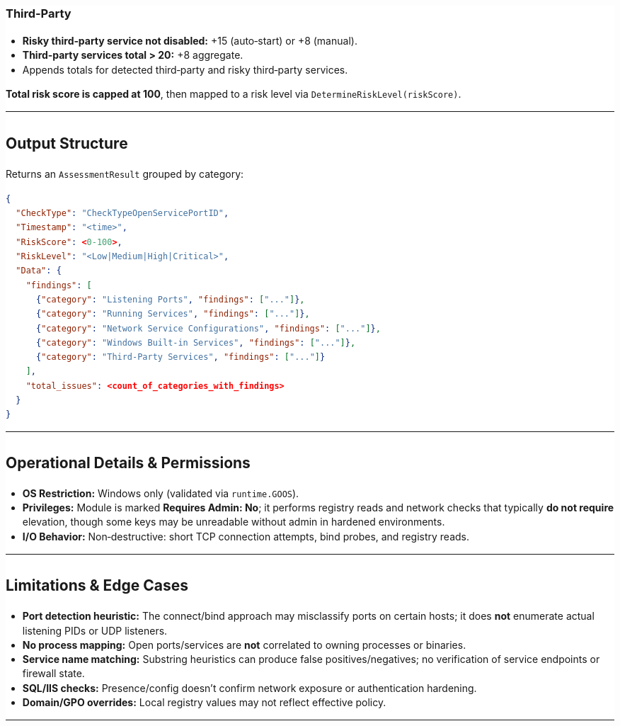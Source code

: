 ### Third‑Party
- **Risky third‑party service not disabled:** +15 (auto‑start) or +8 (manual).  
- **Third‑party services total > 20:** +8 aggregate.  
- Appends totals for detected third‑party and risky third‑party services.

**Total risk score is capped at 100**, then mapped to a risk level via `DetermineRiskLevel(riskScore)`.

---

## Output Structure

Returns an `AssessmentResult` grouped by category:

```json
{
  "CheckType": "CheckTypeOpenServicePortID",
  "Timestamp": "<time>",
  "RiskScore": <0-100>,
  "RiskLevel": "<Low|Medium|High|Critical>",
  "Data": {
    "findings": [
      {"category": "Listening Ports", "findings": ["..."]},
      {"category": "Running Services", "findings": ["..."]},
      {"category": "Network Service Configurations", "findings": ["..."]},
      {"category": "Windows Built-in Services", "findings": ["..."]},
      {"category": "Third-Party Services", "findings": ["..."]}
    ],
    "total_issues": <count_of_categories_with_findings>
  }
}
```

---

## Operational Details & Permissions

- **OS Restriction:** Windows only (validated via `runtime.GOOS`).  
- **Privileges:** Module is marked **Requires Admin: No**; it performs registry reads and network checks that typically **do not require** elevation, though some keys may be unreadable without admin in hardened environments.  
- **I/O Behavior:** Non‑destructive: short TCP connection attempts, bind probes, and registry reads.

---

## Limitations & Edge Cases

- **Port detection heuristic:** The connect/bind approach may misclassify ports on certain hosts; it does **not** enumerate actual listening PIDs or UDP listeners.  
- **No process mapping:** Open ports/services are **not** correlated to owning processes or binaries.  
- **Service name matching:** Substring heuristics can produce false positives/negatives; no verification of service endpoints or firewall state.  
- **SQL/IIS checks:** Presence/config doesn’t confirm network exposure or authentication hardening.  
- **Domain/GPO overrides:** Local registry values may not reflect effective policy.

---